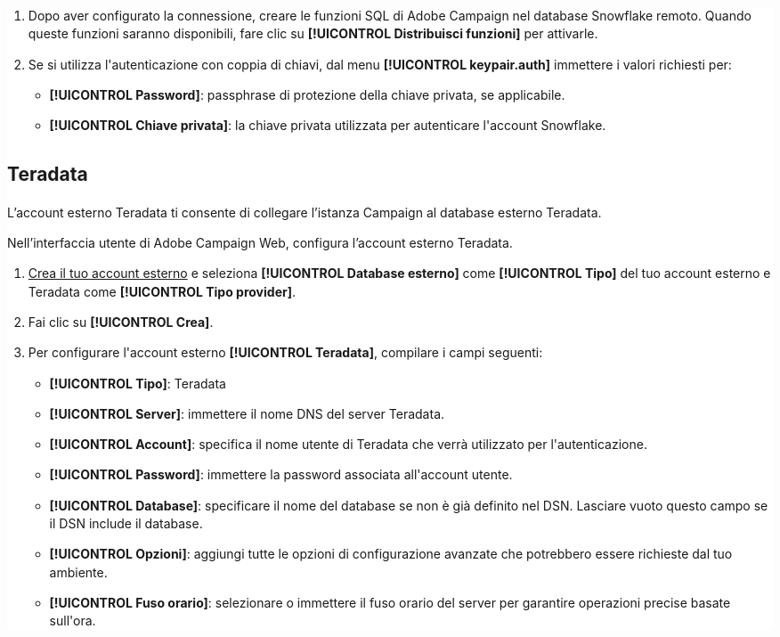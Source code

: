 1. Dopo aver configurato la connessione, creare le funzioni SQL di Adobe Campaign nel database Snowflake remoto. Quando queste funzioni saranno disponibili, fare clic su **[!UICONTROL Distribuisci funzioni]** per attivarle.

1. Se si utilizza l&#39;autenticazione con coppia di chiavi, dal menu **[!UICONTROL keypair.auth]** immettere i valori richiesti per:

   * **[!UICONTROL Password]**: passphrase di protezione della chiave privata, se applicabile.

   * **[!UICONTROL Chiave privata]**: la chiave privata utilizzata per autenticare l&#39;account Snowflake.

## Teradata

L’account esterno Teradata ti consente di collegare l’istanza Campaign al database esterno Teradata.

Nell’interfaccia utente di Adobe Campaign Web, configura l’account esterno Teradata.

1. [Crea il tuo account esterno](external-account.md) e seleziona **[!UICONTROL Database esterno]** come **[!UICONTROL Tipo]** del tuo account esterno e Teradata come **[!UICONTROL Tipo provider]**.

1. Fai clic su **[!UICONTROL Crea]**.

1. Per configurare l&#39;account esterno **[!UICONTROL Teradata]**, compilare i campi seguenti:

   * **[!UICONTROL Tipo]**: Teradata

   * **[!UICONTROL Server]**: immettere il nome DNS del server Teradata.

   * **[!UICONTROL Account]**: specifica il nome utente di Teradata che verrà utilizzato per l&#39;autenticazione.

   * **[!UICONTROL Password]**: immettere la password associata all&#39;account utente.

   * **[!UICONTROL Database]**: specificare il nome del database se non è già definito nel DSN. Lasciare vuoto questo campo se il DSN include il database.

   * **[!UICONTROL Opzioni]**: aggiungi tutte le opzioni di configurazione avanzate che potrebbero essere richieste dal tuo ambiente.

   * **[!UICONTROL Fuso orario]**: selezionare o immettere il fuso orario del server per garantire operazioni precise basate sull&#39;ora.
